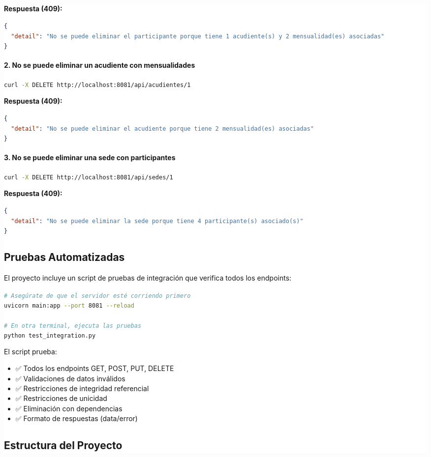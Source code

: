 **Respuesta (409):**
```json
{
  "detail": "No se puede eliminar el participante porque tiene 1 acudiente(s) y 2 mensualidad(es) asociadas"
}
```

#### 2. No se puede eliminar un acudiente con mensualidades

```bash
curl -X DELETE http://localhost:8081/api/acudientes/1
```

**Respuesta (409):**
```json
{
  "detail": "No se puede eliminar el acudiente porque tiene 2 mensualidad(es) asociadas"
}
```

#### 3. No se puede eliminar una sede con participantes

```bash
curl -X DELETE http://localhost:8081/api/sedes/1
```

**Respuesta (409):**
```json
{
  "detail": "No se puede eliminar la sede porque tiene 4 participante(s) asociado(s)"
}
```

## Pruebas Automatizadas

El proyecto incluye un script de pruebas de integración que verifica todos los endpoints:

```bash
# Asegúrate de que el servidor esté corriendo primero
uvicorn main:app --port 8081 --reload

# En otra terminal, ejecuta las pruebas
python test_integration.py
```

El script prueba:
- ✅ Todos los endpoints GET, POST, PUT, DELETE
- ✅ Validaciones de datos inválidos
- ✅ Restricciones de integridad referencial
- ✅ Restricciones de unicidad
- ✅ Eliminación con dependencias
- ✅ Formato de respuestas (data/error)

## Estructura del Proyecto
